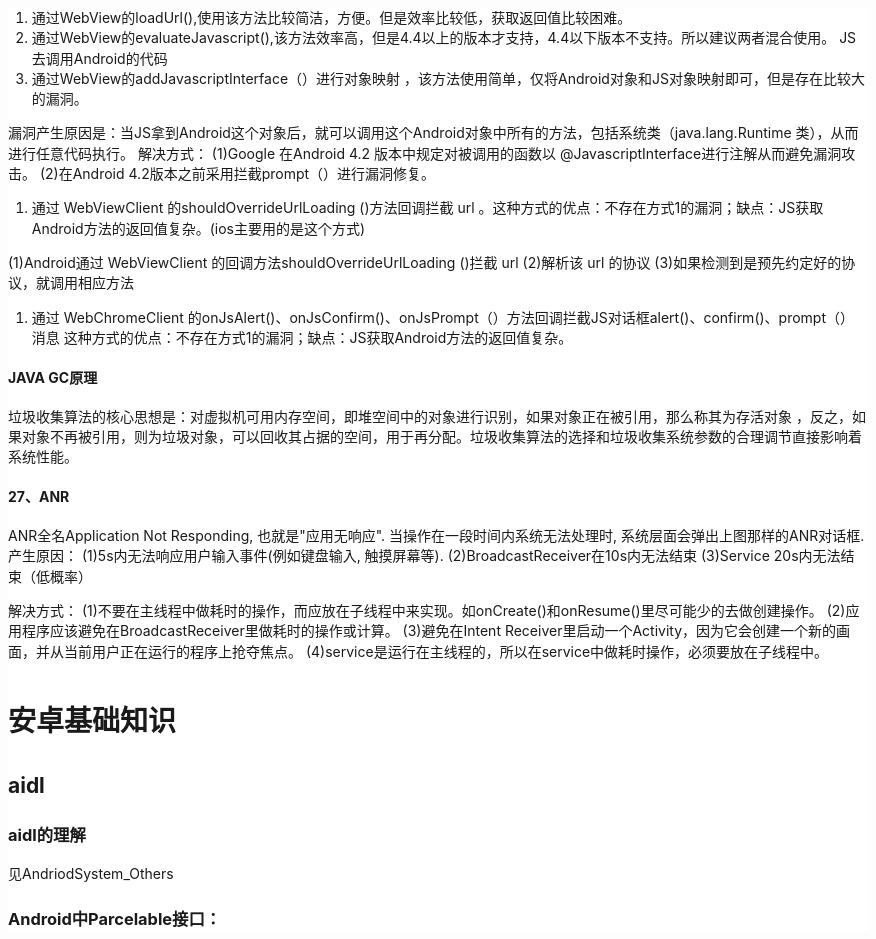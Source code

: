 1.  通过WebView的loadUrl(),使用该方法比较简洁，方便。但是效率比较低，获取返回值比较困难。
2.  通过WebView的evaluateJavascript(),该方法效率高，但是4.4以上的版本才支持，4.4以下版本不支持。所以建议两者混合使用。
     JS去调用Android的代码
3.  通过WebView的addJavascriptInterface（）进行对象映射 ，该方法使用简单，仅将Android对象和JS对象映射即可，但是存在比较大的漏洞。

漏洞产生原因是：当JS拿到Android这个对象后，就可以调用这个Android对象中所有的方法，包括系统类（java.lang.Runtime 类），从而进行任意代码执行。
 解决方式：
 (1)Google 在Android 4.2 版本中规定对被调用的函数以 @JavascriptInterface进行注解从而避免漏洞攻击。
 (2)在Android 4.2版本之前采用拦截prompt（）进行漏洞修复。

1.  通过 WebViewClient 的shouldOverrideUrlLoading ()方法回调拦截 url 。这种方式的优点：不存在方式1的漏洞；缺点：JS获取Android方法的返回值复杂。(ios主要用的是这个方式)

(1)Android通过 WebViewClient 的回调方法shouldOverrideUrlLoading ()拦截 url
 (2)解析该 url 的协议
 (3)如果检测到是预先约定好的协议，就调用相应方法

1.  通过 WebChromeClient 的onJsAlert()、onJsConfirm()、onJsPrompt（）方法回调拦截JS对话框alert()、confirm()、prompt（） 消息
     这种方式的优点：不存在方式1的漏洞；缺点：JS获取Android方法的返回值复杂。

#### JAVA GC原理

垃圾收集算法的核心思想是：对虚拟机可用内存空间，即堆空间中的对象进行识别，如果对象正在被引用，那么称其为存活对象
 ，反之，如果对象不再被引用，则为垃圾对象，可以回收其占据的空间，用于再分配。垃圾收集算法的选择和垃圾收集系统参数的合理调节直接影响着系统性能。

#### 27、ANR

ANR全名Application Not Responding, 也就是"应用无响应". 当操作在一段时间内系统无法处理时, 系统层面会弹出上图那样的ANR对话框.
 产生原因：
 (1)5s内无法响应用户输入事件(例如键盘输入, 触摸屏幕等).
 (2)BroadcastReceiver在10s内无法结束
 (3)Service 20s内无法结束（低概率）

解决方式：
 (1)不要在主线程中做耗时的操作，而应放在子线程中来实现。如onCreate()和onResume()里尽可能少的去做创建操作。
 (2)应用程序应该避免在BroadcastReceiver里做耗时的操作或计算。
 (3)避免在Intent Receiver里启动一个Activity，因为它会创建一个新的画面，并从当前用户正在运行的程序上抢夺焦点。
 (4)service是运行在主线程的，所以在service中做耗时操作，必须要放在子线程中。







# 安卓基础知识

## aidl

### aidl的理解

见AndriodSystem_Others

### Android中Parcelable接口：
